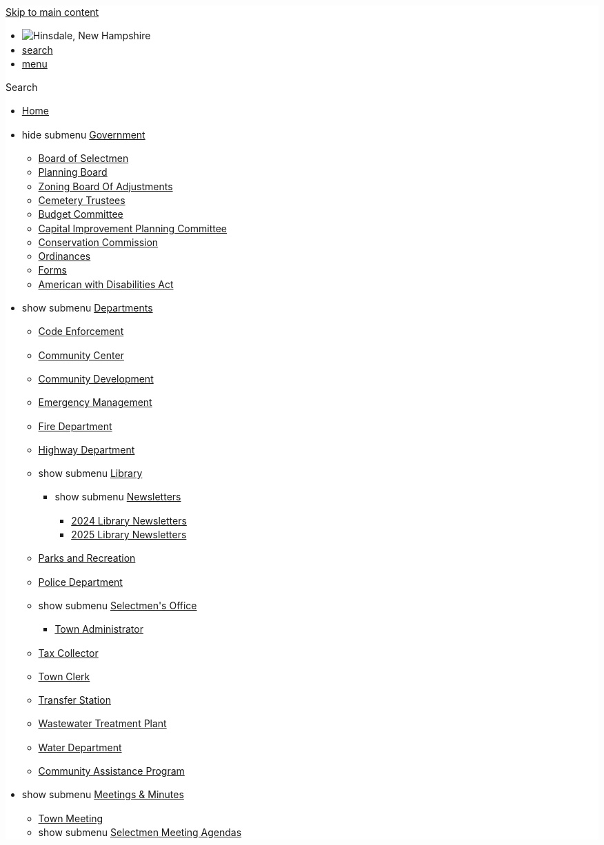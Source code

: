 [Skip to main content](https://www.town.hinsdale.nh.us/selectboard/)

- ![Hinsdale, New Hampshire](https://www.town.hinsdale.nh.us/repository/designs/templates/GO_hinsdale-nh_2023_resp/images/title.png)
- [search](https://www.town.hinsdale.nh.us/selectboard)
- [menu](https://www.town.hinsdale.nh.us/selectboard)

Search

- [Home](https://www.town.hinsdale.nh.us)
- hide submenu [Government](https://www.town.hinsdale.nh.us/government)
  
  - [Board of Selectmen](https://www.town.hinsdale.nh.us/selectboard)
  - [Planning Board](https://www.town.hinsdale.nh.us/planningboard)
  - [Zoning Board Of Adjustments](https://www.town.hinsdale.nh.us/zboa)
  - [Cemetery Trustees](https://www.town.hinsdale.nh.us/cemetery-trustees)
  - [Budget Committee](https://www.town.hinsdale.nh.us/budgetcommittee)
  - [Capital Improvement Planning Committee](https://www.town.hinsdale.nh.us/index.asp?SEC=CDFB8A34-490C-4A55-B315-D46F7142B18A)
  - [Conservation Commission](https://www.town.hinsdale.nh.us/conservation)
  - [Ordinances](https://www.town.hinsdale.nh.us/ordinances)
  - [Forms](https://www.town.hinsdale.nh.us/forms)
  - [American with Disabilities Act](https://www.town.hinsdale.nh.us/awda)
- show submenu [Departments](https://www.town.hinsdale.nh.us/departments)
  
  - [Code Enforcement](https://www.town.hinsdale.nh.us/codeenforcement)
  - [Community Center](https://www.town.hinsdale.nh.us/communitycenter)
  - [Community Development](https://www.town.hinsdale.nh.us/communitydevelopment)
  - [Emergency Management](https://www.town.hinsdale.nh.us/emergencymanagement)
  - [Fire Department](https://www.town.hinsdale.nh.us/fire)
  - [Highway Department](https://www.town.hinsdale.nh.us/highway)
  - show submenu [Library](https://www.town.hinsdale.nh.us/library)
    
    - show submenu [Newsletters](https://www.town.hinsdale.nh.us/index.asp?SEC=C9D1DB48-B2E5-4315-84A6-7F4B3EDF3090)
      
      - [2024 Library Newsletters](https://www.town.hinsdale.nh.us/index.asp?SEC=692307D1-02C7-493B-A4D9-5E9FCA5F360C)
      - [2025 Library Newsletters](https://www.town.hinsdale.nh.us/index.asp?SEC=61310140-331F-4B34-B815-51A7EB4F7877)
  - [Parks and Recreation](https://www.town.hinsdale.nh.us/parks-rec)
  - [Police Department](https://www.town.hinsdale.nh.us/police)
  - show submenu [Selectmen's Office](https://www.town.hinsdale.nh.us/selectmen)
    
    - [Town Administrator](https://www.town.hinsdale.nh.us/index.asp?SEC=FDBA3931-D256-4307-B037-3D5D54EFCF9F)
  - [Tax Collector](https://www.town.hinsdale.nh.us/taxcollector)
  - [Town Clerk](https://www.town.hinsdale.nh.us/clerk)
  - [Transfer Station](https://www.town.hinsdale.nh.us/transfer-station)
  - [Wastewater Treatment Plant](https://www.town.hinsdale.nh.us/wastewater)
  - [Water Department](https://www.town.hinsdale.nh.us/waterdepartment)
  - [Community Assistance Program](https://www.town.hinsdale.nh.us/welfare)
- show submenu [Meetings &amp; Minutes](https://www.town.hinsdale.nh.us/meetings)
  
  - [Town Meeting](https://www.town.hinsdale.nh.us/town-meeting)
  - show submenu [Selectmen Meeting Agendas](https://www.town.hinsdale.nh.us/selectmen-agendas)
    